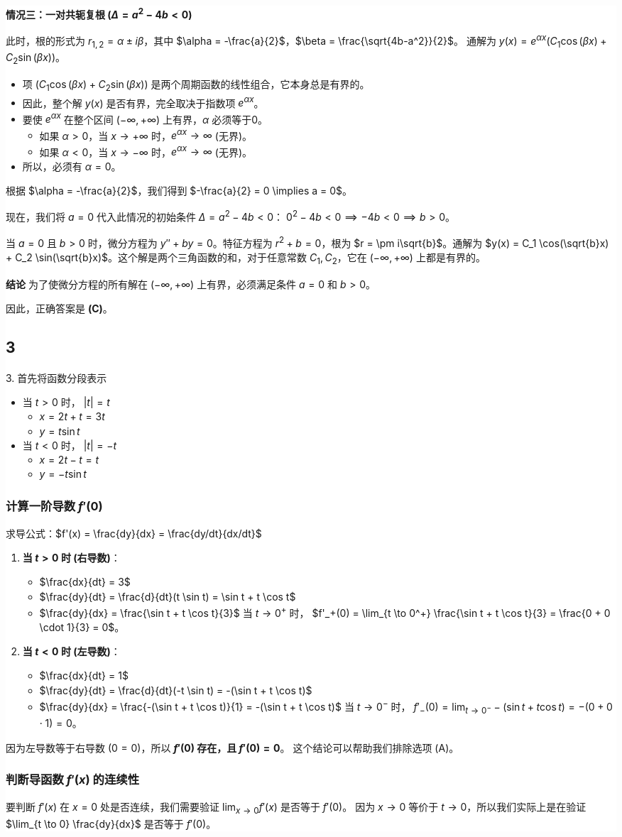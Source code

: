 **情况三：一对共轭复根 ($\Delta = a^2 - 4b < 0$)**

此时，根的形式为 $r_{1,2} = \alpha \pm i\beta$，其中 $\alpha = -\frac{a}{2}$，$\beta = \frac{\sqrt{4b-a^2}}{2}$。
通解为 $y(x) = e^{\alpha x}(C_1 \cos(\beta x) + C_2 \sin(\beta x))$。

* 项 $(C_1 \cos(\beta x) + C_2 \sin(\beta x))$ 是两个周期函数的线性组合，它本身总是有界的。
* 因此，整个解 $y(x)$ 是否有界，完全取决于指数项 $e^{\alpha x}$。
* 要使 $e^{\alpha x}$ 在整个区间 $(-\infty, +\infty)$ 上有界，$\alpha$ 必须等于0。
    * 如果 $\alpha > 0$，当 $x \to +\infty$ 时，$e^{\alpha x} \to \infty$ (无界)。
    * 如果 $\alpha < 0$，当 $x \to -\infty$ 时，$e^{\alpha x} \to \infty$ (无界)。
* 所以，必须有 $\alpha = 0$。

根据 $\alpha = -\frac{a}{2}$，我们得到 $-\frac{a}{2} = 0 \implies a = 0$。

现在，我们将 $a=0$ 代入此情况的初始条件 $\Delta = a^2 - 4b < 0$：
$0^2 - 4b < 0 \implies -4b < 0 \implies b > 0$。

当 $a=0$ 且 $b>0$ 时，微分方程为 $y'' + by = 0$。特征方程为 $r^2 + b = 0$，根为 $r = \pm i\sqrt{b}$。通解为 $y(x) = C_1 \cos(\sqrt{b}x) + C_2 \sin(\sqrt{b}x)$。这个解是两个三角函数的和，对于任意常数 $C_1, C_2$，它在 $(-\infty, +\infty)$ 上都是有界的。

**结论**
为了使微分方程的所有解在 $(-\infty, +\infty)$ 上有界，必须满足条件 $a=0$ 和 $b>0$。

因此，正确答案是 **(C)**。

## 3
<span id="answer_3"> 3.</span> 首先将函数分段表示
* 当 $t > 0$ 时， $|t| = t$
    * $x = 2t + t = 3t$
    * $y = t \sin t$
* 当 $t < 0$ 时， $|t| = -t$
    * $x = 2t - t = t$
    * $y = -t \sin t$

### 计算一阶导数 $f'(0)$
求导公式：$f'(x) = \frac{dy}{dx} = \frac{dy/dt}{dx/dt}$
1.  **当 $t > 0$ 时 (右导数)**：
    * $\frac{dx}{dt} = 3$
    * $\frac{dy}{dt} = \frac{d}{dt}(t \sin t) = \sin t + t \cos t$
    * $\frac{dy}{dx} = \frac{\sin t + t \cos t}{3}$
    当 $t \to 0^+$ 时， $f'_+(0) = \lim_{t \to 0^+} \frac{\sin t + t \cos t}{3} = \frac{0 + 0 \cdot 1}{3} = 0$。

2.  **当 $t < 0$ 时 (左导数)**：
    * $\frac{dx}{dt} = 1$
    * $\frac{dy}{dt} = \frac{d}{dt}(-t \sin t) = -(\sin t + t \cos t)$
    * $\frac{dy}{dx} = \frac{-(\sin t + t \cos t)}{1} = -(\sin t + t \cos t)$
    当 $t \to 0^-$ 时， $f'_-(0) = \lim_{t \to 0^-} -(\sin t + t \cos t) = -(0 + 0 \cdot 1) = 0$。

因为左导数等于右导数 ($0=0$)，所以 **$f'(0)$ 存在，且 $f'(0) = 0$**。
这个结论可以帮助我们排除选项 (A)。
### 判断导函数 $f'(x)$ 的连续性
要判断 $f'(x)$ 在 $x=0$ 处是否连续，我们需要验证 $\lim_{x \to 0} f'(x)$ 是否等于 $f'(0)$。
因为 $x \to 0$ 等价于 $t \to 0$，所以我们实际上是在验证 $\lim_{t \to 0} \frac{dy}{dx}$ 是否等于 $f'(0)$。
